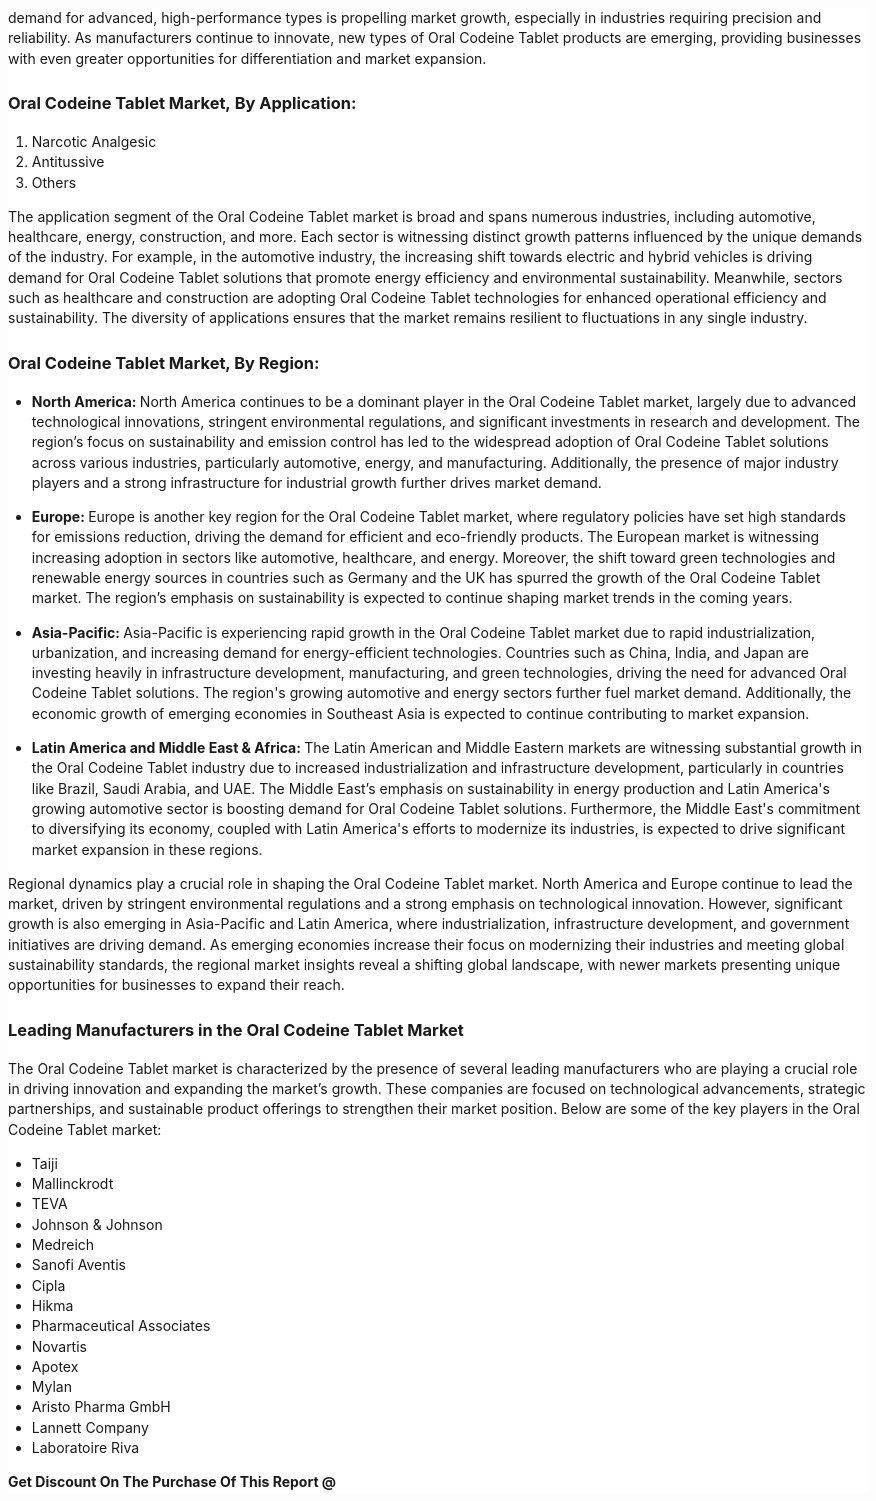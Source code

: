 demand for advanced, high-performance types is propelling market growth, especially in industries requiring precision and reliability. As manufacturers continue to innovate, new types of Oral Codeine Tablet products are emerging, providing businesses with even greater opportunities for differentiation and market expansion.</p><h3>Oral Codeine Tablet Market,&nbsp;By Application:</h3><ol><li>Narcotic Analgesic<li> Antitussive<li> Others</li></ol><p>The application segment of the Oral Codeine Tablet market is broad and spans numerous industries, including automotive, healthcare, energy, construction, and more. Each sector is witnessing distinct growth patterns influenced by the unique demands of the industry. For example, in the automotive industry, the increasing shift towards electric and hybrid vehicles is driving demand for Oral Codeine Tablet solutions that promote energy efficiency and environmental sustainability. Meanwhile, sectors such as healthcare and construction are adopting Oral Codeine Tablet technologies for enhanced operational efficiency and sustainability. The diversity of applications ensures that the market remains resilient to fluctuations in any single industry.</p><h3>Oral Codeine Tablet Market, By Region:</h3><ul><li><p><strong>North America:&nbsp;</strong>North America continues to be a dominant player in the Oral Codeine Tablet market, largely due to advanced technological innovations, stringent environmental regulations, and significant investments in research and development. The region&rsquo;s focus on sustainability and emission control has led to the widespread adoption of Oral Codeine Tablet solutions across various industries, particularly automotive, energy, and manufacturing. Additionally, the presence of major industry players and a strong infrastructure for industrial growth further drives market demand.</p></li><li><p><strong><strong>Europe:&nbsp;</strong></strong>Europe is another key region for the Oral Codeine Tablet market, where regulatory policies have set high standards for emissions reduction, driving the demand for efficient and eco-friendly products. The European market is witnessing increasing adoption in sectors like automotive, healthcare, and energy. Moreover, the shift toward green technologies and renewable energy sources in countries such as Germany and the UK has spurred the growth of the Oral Codeine Tablet market. The region&rsquo;s emphasis on sustainability is expected to continue shaping market trends in the coming years.</p></li><li><p><strong><strong>Asia-Pacific:&nbsp;</strong></strong>Asia-Pacific is experiencing rapid growth in the Oral Codeine Tablet market due to rapid industrialization, urbanization, and increasing demand for energy-efficient technologies. Countries such as China, India, and Japan are investing heavily in infrastructure development, manufacturing, and green technologies, driving the need for advanced Oral Codeine Tablet solutions. The region's growing automotive and energy sectors further fuel market demand. Additionally, the economic growth of emerging economies in Southeast Asia is expected to continue contributing to market expansion.</p></li><li><p><strong><strong>Latin America and Middle East &amp; Africa:&nbsp;</strong></strong>The Latin American and Middle Eastern markets are witnessing substantial growth in the Oral Codeine Tablet industry due to increased industrialization and infrastructure development, particularly in countries like Brazil, Saudi Arabia, and UAE. The Middle East&rsquo;s emphasis on sustainability in energy production and Latin America's growing automotive sector is boosting demand for Oral Codeine Tablet solutions. Furthermore, the Middle East's commitment to diversifying its economy, coupled with Latin America's efforts to modernize its industries, is expected to drive significant market expansion in these regions.</p></li></ul><p>Regional dynamics play a crucial role in shaping the Oral Codeine Tablet market. North America and Europe continue to lead the market, driven by stringent environmental regulations and a strong emphasis on technological innovation. However, significant growth is also emerging in Asia-Pacific and Latin America, where industrialization, infrastructure development, and government initiatives are driving demand. As emerging economies increase their focus on modernizing their industries and meeting global sustainability standards, the regional market insights reveal a shifting global landscape, with newer markets presenting unique opportunities for businesses to expand their reach.</p><h3><strong>Leading Manufacturers in the Oral Codeine Tablet Market</strong></h3><p>The Oral Codeine Tablet market is characterized by the presence of several leading manufacturers who are playing a crucial role in driving innovation and expanding the market&rsquo;s growth. These companies are focused on technological advancements, strategic partnerships, and sustainable product offerings to strengthen their market position. Below are some of the key players in the Oral Codeine Tablet market:</p></div><div class="article-main__content" data-test-id="publishing-text-block"><ul><li><span class="">Taiji<li> Mallinckrodt<li> TEVA<li> Johnson & Johnson<li> Medreich<li> Sanofi Aventis<li> Cipla<li> Hikma<li> Pharmaceutical Associates<li> Novartis<li> Apotex<li> Mylan<li> Aristo Pharma GmbH<li> Lannett Company<li> Laboratoire Riva</span></li></ul></div><div class="article-main__content" data-test-id="publishing-text-block"><p><span class="font-[700]"><strong>Get Discount On The Purchase Of This Report @</strong>